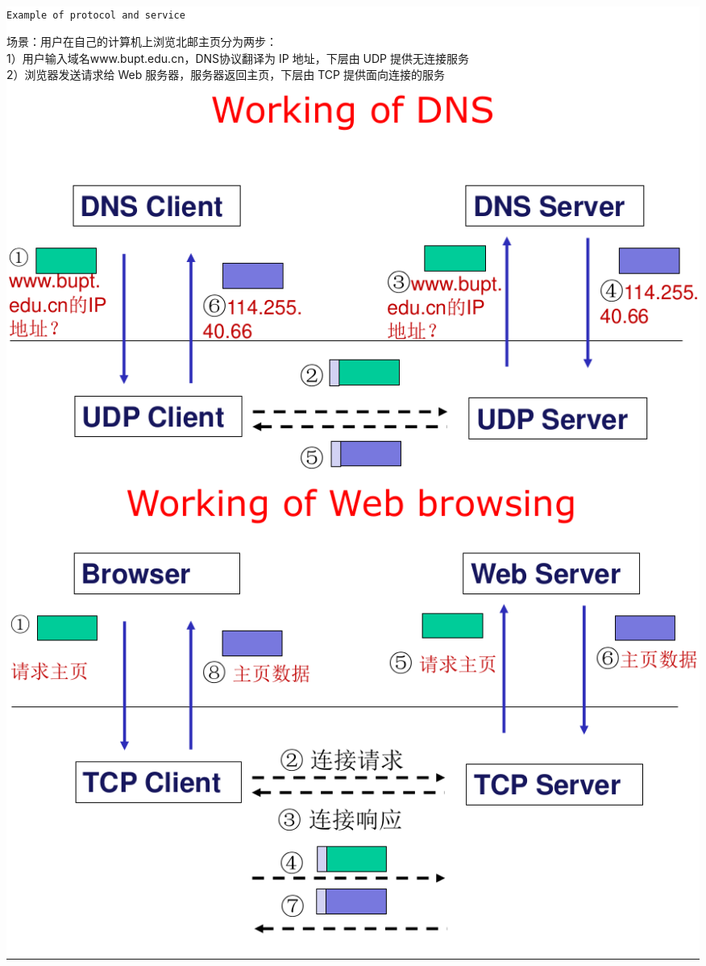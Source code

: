 `Example of protocol and service`

场景：用户在自己的计算机上浏览北邮主页分为两步：  
1）用户输入域名www.bupt.edu.cn，DNS协议翻译为 IP 地址，下层由 UDP 提供无连接服务  
2）浏览器发送请求给 Web 服务器，服务器返回主页，下层由 TCP 提供面向连接的服务
![Alt text](image-15.png)
![Alt text](image-16.png)

---